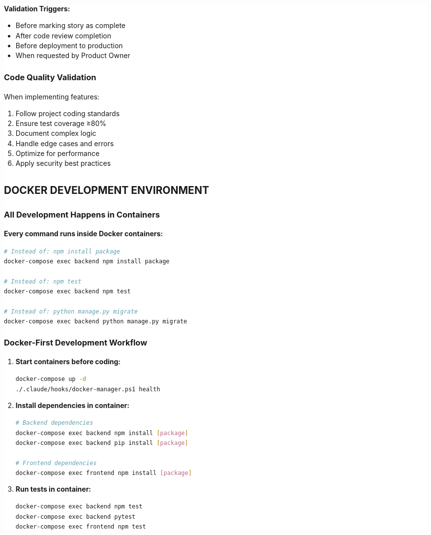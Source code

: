 **Validation Triggers:**
- Before marking story as complete
- After code review completion
- Before deployment to production
- When requested by Product Owner

### Code Quality Validation
When implementing features:
1. Follow project coding standards
2. Ensure test coverage ≥80%
3. Document complex logic
4. Handle edge cases and errors
5. Optimize for performance
6. Apply security best practices

## DOCKER DEVELOPMENT ENVIRONMENT

### All Development Happens in Containers
**Every command runs inside Docker containers:**
```bash
# Instead of: npm install package
docker-compose exec backend npm install package

# Instead of: npm test
docker-compose exec backend npm test

# Instead of: python manage.py migrate
docker-compose exec backend python manage.py migrate
```

### Docker-First Development Workflow
1. **Start containers before coding:**
   ```bash
   docker-compose up -d
   ./.claude/hooks/docker-manager.ps1 health
   ```

2. **Install dependencies in container:**
   ```bash
   # Backend dependencies
   docker-compose exec backend npm install [package]
   docker-compose exec backend pip install [package]
   
   # Frontend dependencies
   docker-compose exec frontend npm install [package]
   ```

3. **Run tests in container:**
   ```bash
   docker-compose exec backend npm test
   docker-compose exec backend pytest
   docker-compose exec frontend npm test
   ```
